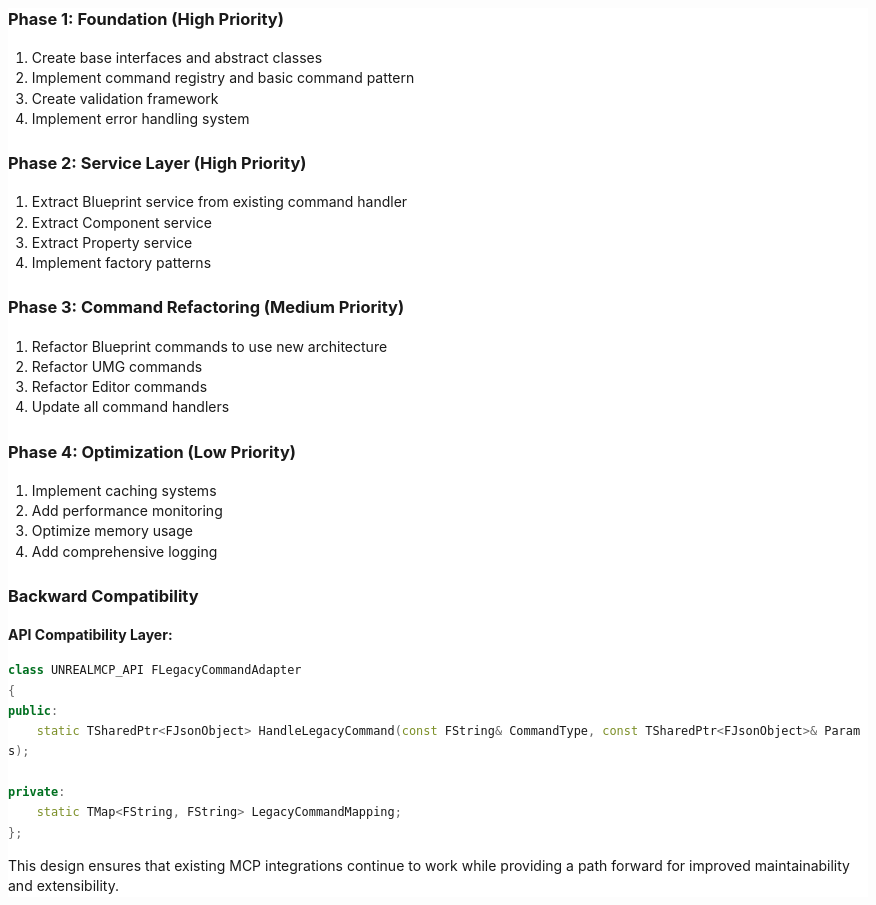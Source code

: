 ### Phase 1: Foundation (High Priority)
1. Create base interfaces and abstract classes
2. Implement command registry and basic command pattern
3. Create validation framework
4. Implement error handling system

### Phase 2: Service Layer (High Priority)
1. Extract Blueprint service from existing command handler
2. Extract Component service
3. Extract Property service
4. Implement factory patterns

### Phase 3: Command Refactoring (Medium Priority)
1. Refactor Blueprint commands to use new architecture
2. Refactor UMG commands
3. Refactor Editor commands
4. Update all command handlers

### Phase 4: Optimization (Low Priority)
1. Implement caching systems
2. Add performance monitoring
3. Optimize memory usage
4. Add comprehensive logging

### Backward Compatibility

**API Compatibility Layer:**
```cpp
class UNREALMCP_API FLegacyCommandAdapter
{
public:
    static TSharedPtr<FJsonObject> HandleLegacyCommand(const FString& CommandType, const TSharedPtr<FJsonObject>& Params);
    
private:
    static TMap<FString, FString> LegacyCommandMapping;
};
```

This design ensures that existing MCP integrations continue to work while providing a path forward for improved maintainability and extensibility.